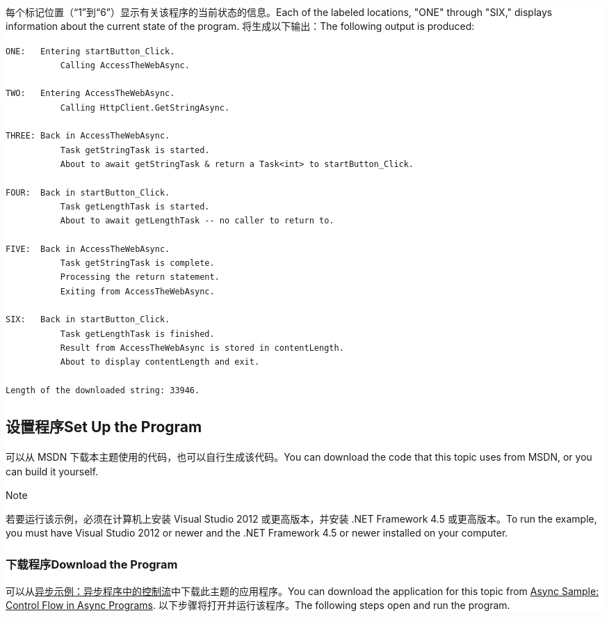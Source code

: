 <span data-ttu-id="cb3b9-119">每个标记位置（“1”到“6”）显示有关该程序的当前状态的信息。</span><span class="sxs-lookup"><span data-stu-id="cb3b9-119">Each of the labeled locations, "ONE" through "SIX," displays information about the current state of the program.</span></span> <span data-ttu-id="cb3b9-120">将生成以下输出：</span><span class="sxs-lookup"><span data-stu-id="cb3b9-120">The following output is produced:</span></span>

```console
ONE:   Entering startButton_Click.
           Calling AccessTheWebAsync.

TWO:   Entering AccessTheWebAsync.
           Calling HttpClient.GetStringAsync.

THREE: Back in AccessTheWebAsync.
           Task getStringTask is started.
           About to await getStringTask & return a Task<int> to startButton_Click.

FOUR:  Back in startButton_Click.
           Task getLengthTask is started.
           About to await getLengthTask -- no caller to return to.

FIVE:  Back in AccessTheWebAsync.
           Task getStringTask is complete.
           Processing the return statement.
           Exiting from AccessTheWebAsync.

SIX:   Back in startButton_Click.
           Task getLengthTask is finished.
           Result from AccessTheWebAsync is stored in contentLength.
           About to display contentLength and exit.

Length of the downloaded string: 33946.
```

## <a name="set-up-the-program"></a><span data-ttu-id="cb3b9-121">设置程序</span><span class="sxs-lookup"><span data-stu-id="cb3b9-121">Set Up the Program</span></span>

<span data-ttu-id="cb3b9-122">可以从 MSDN 下载本主题使用的代码，也可以自行生成该代码。</span><span class="sxs-lookup"><span data-stu-id="cb3b9-122">You can download the code that this topic uses from MSDN, or you can build it yourself.</span></span>

> [!NOTE]
> <span data-ttu-id="cb3b9-123">若要运行该示例，必须在计算机上安装 Visual Studio 2012 或更高版本，并安装 .NET Framework 4.5 或更高版本。</span><span class="sxs-lookup"><span data-stu-id="cb3b9-123">To run the example, you must have Visual Studio 2012 or newer and  the .NET Framework 4.5 or newer installed on your computer.</span></span>

### <a name="download-the-program"></a><span data-ttu-id="cb3b9-124">下载程序</span><span class="sxs-lookup"><span data-stu-id="cb3b9-124">Download the Program</span></span>

<span data-ttu-id="cb3b9-125">可以从[异步示例：异步程序中的控制流](https://code.msdn.microsoft.com/Async-Sample-Control-Flow-5c804fc0)中下载此主题的应用程序。</span><span class="sxs-lookup"><span data-stu-id="cb3b9-125">You can download the application for this topic from [Async Sample: Control Flow in Async Programs](https://code.msdn.microsoft.com/Async-Sample-Control-Flow-5c804fc0).</span></span> <span data-ttu-id="cb3b9-126">以下步骤将打开并运行该程序。</span><span class="sxs-lookup"><span data-stu-id="cb3b9-126">The following steps open and run the program.</span></span>
